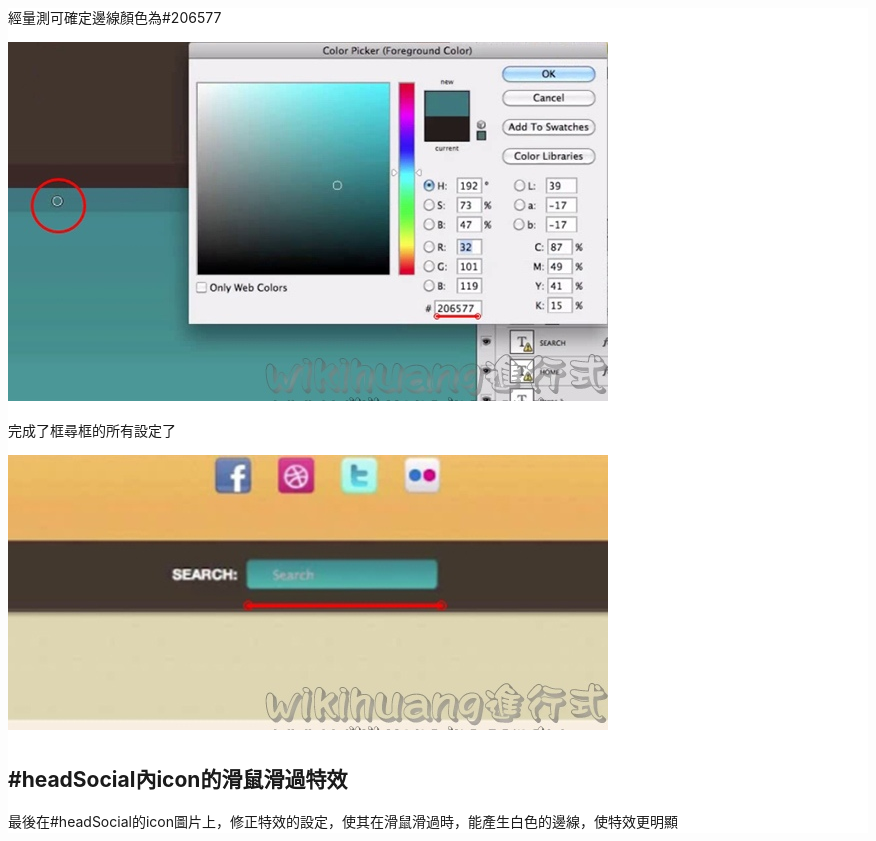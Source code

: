 


<p>經量測可確定邊線顏色為#206577</p>
<img src="/images/coding-note/html/psd-to-html/05a_buildCss_header_section/05a_buildCss_header_section-0.23.48.40.jpg" alt="/images/coding-note/html/psd-to-html/05a_buildCss_header_section/05a_buildCss_header_section-0.23.48.40.jpg"/>




<p>完成了框尋框的所有設定了</p>
<img src="/images/coding-note/html/psd-to-html/05a_buildCss_header_section/05a_buildCss_header_section-0.24.01.60.jpg" alt="/images/coding-note/html/psd-to-html/05a_buildCss_header_section/05a_buildCss_header_section-0.24.01.60.jpg"/>



## #headSocial內icon的滑鼠滑過特效


<p>最後在#headSocial的icon圖片上，修正特效的設定，使其在滑鼠滑過時，能產生白色的邊線，使特效更明顯</p>